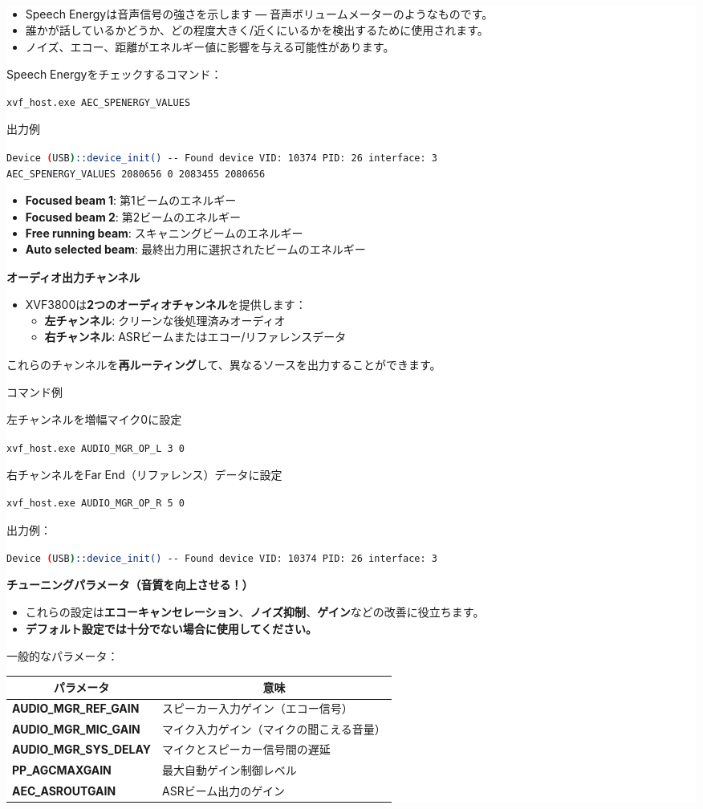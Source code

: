 - Speech Energyは音声信号の強さを示します — 音声ボリュームメーターのようなものです。
- 誰かが話しているかどうか、どの程度大きく/近くにいるかを検出するために使用されます。
- ノイズ、エコー、距離がエネルギー値に影響を与える可能性があります。

Speech Energyをチェックするコマンド：

```bash
xvf_host.exe AEC_SPENERGY_VALUES
```

出力例

```bash
Device (USB)::device_init() -- Found device VID: 10374 PID: 26 interface: 3
AEC_SPENERGY_VALUES 2080656 0 2083455 2080656
```

- **Focused beam 1**: 第1ビームのエネルギー
- **Focused beam 2**: 第2ビームのエネルギー
- **Free running beam**: スキャニングビームのエネルギー
- **Auto selected beam**: 最終出力用に選択されたビームのエネルギー

**オーディオ出力チャンネル**

- XVF3800は**2つのオーディオチャンネル**を提供します：
  - **左チャンネル**: クリーンな後処理済みオーディオ
  - **右チャンネル**: ASRビームまたはエコー/リファレンスデータ

これらのチャンネルを**再ルーティング**して、異なるソースを出力することができます。

コマンド例

左チャンネルを増幅マイク0に設定

```bash
xvf_host.exe AUDIO_MGR_OP_L 3 0
```

右チャンネルをFar End（リファレンス）データに設定

```bash
xvf_host.exe AUDIO_MGR_OP_R 5 0
```

出力例：

```bash
Device (USB)::device_init() -- Found device VID: 10374 PID: 26 interface: 3
```

**チューニングパラメータ（音質を向上させる！）**

- これらの設定は**エコーキャンセレーション**、**ノイズ抑制**、**ゲイン**などの改善に役立ちます。
- **デフォルト設定では十分でない場合に使用してください。**

 一般的なパラメータ：

| パラメータ             | 意味                                         |
|-----------------------|-------------------------------------------------|
| **AUDIO_MGR_REF_GAIN**   | スピーカー入力ゲイン（エコー信号）             |
| **AUDIO_MGR_MIC_GAIN**   | マイク入力ゲイン（マイクの聞こえる音量） |
| **AUDIO_MGR_SYS_DELAY**  | マイクとスピーカー信号間の遅延         |
| **PP_AGCMAXGAIN**        | 最大自動ゲイン制御レベル              |
| **AEC_ASROUTGAIN**       | ASRビーム出力のゲイン                      |
